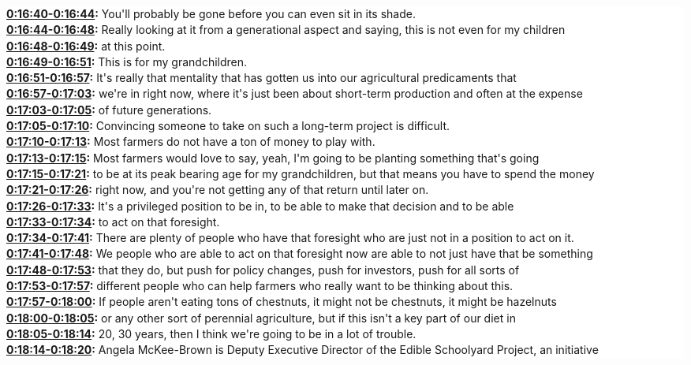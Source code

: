 **[0:16:40-0:16:44](https://soundcloud.com/farmerama-radio/farmerma-57-episode-57-fibreshed-uk-chestnuts-the-edible-schoolyard-and-welsh-poetry#t=0:16:40):**  You'll probably be gone before you can even sit in its shade.  
**[0:16:44-0:16:48](https://soundcloud.com/farmerama-radio/farmerma-57-episode-57-fibreshed-uk-chestnuts-the-edible-schoolyard-and-welsh-poetry#t=0:16:44):**  Really looking at it from a generational aspect and saying, this is not even for my children  
**[0:16:48-0:16:49](https://soundcloud.com/farmerama-radio/farmerma-57-episode-57-fibreshed-uk-chestnuts-the-edible-schoolyard-and-welsh-poetry#t=0:16:48):**  at this point.  
**[0:16:49-0:16:51](https://soundcloud.com/farmerama-radio/farmerma-57-episode-57-fibreshed-uk-chestnuts-the-edible-schoolyard-and-welsh-poetry#t=0:16:49):**  This is for my grandchildren.  
**[0:16:51-0:16:57](https://soundcloud.com/farmerama-radio/farmerma-57-episode-57-fibreshed-uk-chestnuts-the-edible-schoolyard-and-welsh-poetry#t=0:16:51):**  It's really that mentality that has gotten us into our agricultural predicaments that  
**[0:16:57-0:17:03](https://soundcloud.com/farmerama-radio/farmerma-57-episode-57-fibreshed-uk-chestnuts-the-edible-schoolyard-and-welsh-poetry#t=0:16:57):**  we're in right now, where it's just been about short-term production and often at the expense  
**[0:17:03-0:17:05](https://soundcloud.com/farmerama-radio/farmerma-57-episode-57-fibreshed-uk-chestnuts-the-edible-schoolyard-and-welsh-poetry#t=0:17:03):**  of future generations.  
**[0:17:05-0:17:10](https://soundcloud.com/farmerama-radio/farmerma-57-episode-57-fibreshed-uk-chestnuts-the-edible-schoolyard-and-welsh-poetry#t=0:17:05):**  Convincing someone to take on such a long-term project is difficult.  
**[0:17:10-0:17:13](https://soundcloud.com/farmerama-radio/farmerma-57-episode-57-fibreshed-uk-chestnuts-the-edible-schoolyard-and-welsh-poetry#t=0:17:10):**  Most farmers do not have a ton of money to play with.  
**[0:17:13-0:17:15](https://soundcloud.com/farmerama-radio/farmerma-57-episode-57-fibreshed-uk-chestnuts-the-edible-schoolyard-and-welsh-poetry#t=0:17:13):**  Most farmers would love to say, yeah, I'm going to be planting something that's going  
**[0:17:15-0:17:21](https://soundcloud.com/farmerama-radio/farmerma-57-episode-57-fibreshed-uk-chestnuts-the-edible-schoolyard-and-welsh-poetry#t=0:17:15):**  to be at its peak bearing age for my grandchildren, but that means you have to spend the money  
**[0:17:21-0:17:26](https://soundcloud.com/farmerama-radio/farmerma-57-episode-57-fibreshed-uk-chestnuts-the-edible-schoolyard-and-welsh-poetry#t=0:17:21):**  right now, and you're not getting any of that return until later on.  
**[0:17:26-0:17:33](https://soundcloud.com/farmerama-radio/farmerma-57-episode-57-fibreshed-uk-chestnuts-the-edible-schoolyard-and-welsh-poetry#t=0:17:26):**  It's a privileged position to be in, to be able to make that decision and to be able  
**[0:17:33-0:17:34](https://soundcloud.com/farmerama-radio/farmerma-57-episode-57-fibreshed-uk-chestnuts-the-edible-schoolyard-and-welsh-poetry#t=0:17:33):**  to act on that foresight.  
**[0:17:34-0:17:41](https://soundcloud.com/farmerama-radio/farmerma-57-episode-57-fibreshed-uk-chestnuts-the-edible-schoolyard-and-welsh-poetry#t=0:17:34):**  There are plenty of people who have that foresight who are just not in a position to act on it.  
**[0:17:41-0:17:48](https://soundcloud.com/farmerama-radio/farmerma-57-episode-57-fibreshed-uk-chestnuts-the-edible-schoolyard-and-welsh-poetry#t=0:17:41):**  We people who are able to act on that foresight now are able to not just have that be something  
**[0:17:48-0:17:53](https://soundcloud.com/farmerama-radio/farmerma-57-episode-57-fibreshed-uk-chestnuts-the-edible-schoolyard-and-welsh-poetry#t=0:17:48):**  that they do, but push for policy changes, push for investors, push for all sorts of  
**[0:17:53-0:17:57](https://soundcloud.com/farmerama-radio/farmerma-57-episode-57-fibreshed-uk-chestnuts-the-edible-schoolyard-and-welsh-poetry#t=0:17:53):**  different people who can help farmers who really want to be thinking about this.  
**[0:17:57-0:18:00](https://soundcloud.com/farmerama-radio/farmerma-57-episode-57-fibreshed-uk-chestnuts-the-edible-schoolyard-and-welsh-poetry#t=0:17:57):**  If people aren't eating tons of chestnuts, it might not be chestnuts, it might be hazelnuts  
**[0:18:00-0:18:05](https://soundcloud.com/farmerama-radio/farmerma-57-episode-57-fibreshed-uk-chestnuts-the-edible-schoolyard-and-welsh-poetry#t=0:18:00):**  or any other sort of perennial agriculture, but if this isn't a key part of our diet in  
**[0:18:05-0:18:14](https://soundcloud.com/farmerama-radio/farmerma-57-episode-57-fibreshed-uk-chestnuts-the-edible-schoolyard-and-welsh-poetry#t=0:18:05):**  20, 30 years, then I think we're going to be in a lot of trouble.  
**[0:18:14-0:18:20](https://soundcloud.com/farmerama-radio/farmerma-57-episode-57-fibreshed-uk-chestnuts-the-edible-schoolyard-and-welsh-poetry#t=0:18:14):**  Angela McKee-Brown is Deputy Executive Director of the Edible Schoolyard Project, an initiative  